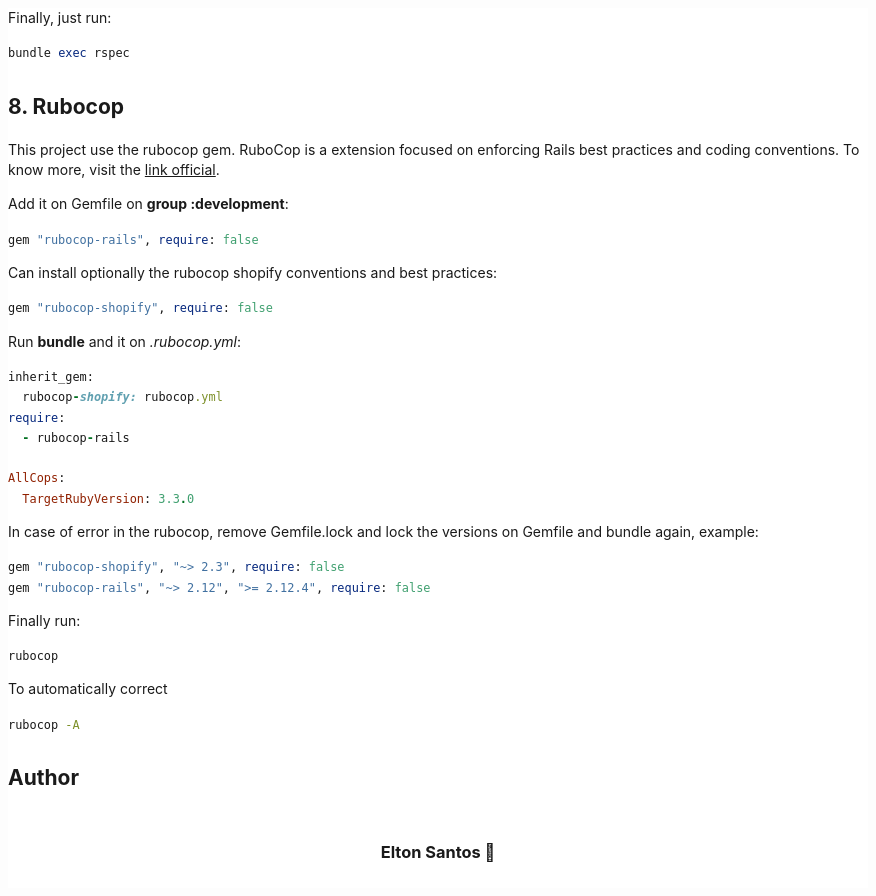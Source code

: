 Finally, just run:

```ruby
bundle exec rspec
```

## 8. Rubocop

This project use the rubocop gem. RuboCop is a extension focused on enforcing Rails best practices and coding conventions. To know more, visit the [link official](https://github.com/rubocop/rubocop).

Add it on Gemfile on **group :development**:

```ruby
gem "rubocop-rails", require: false
```

Can install optionally the rubocop shopify conventions and best practices:

```ruby
gem "rubocop-shopify", require: false
```

Run **bundle** and it on *.rubocop.yml*:

```ruby
inherit_gem:
  rubocop-shopify: rubocop.yml
require:
  - rubocop-rails

AllCops:
  TargetRubyVersion: 3.3.0
```

In case of error in the rubocop, remove Gemfile.lock and lock the versions on Gemfile and bundle again, example:

```ruby
gem "rubocop-shopify", "~> 2.3", require: false
gem "rubocop-rails", "~> 2.12", ">= 2.12.4", require: false
```

Finally run:

```sh
rubocop
```

To automatically correct

```sh
rubocop -A
```

## Author

<h3 align="center">
  <img style="border-radius: 50%" src="https://avatars3.githubusercontent.com/u/1292594?s=460&u=0b1bfb0fc81256c59dc33f31ce344231bd5a5286&v=4" width="100px;" alt=""/>
  <br/>
  <strong>Elton Santos</strong> 🚀
  <br/>
  <br/>
